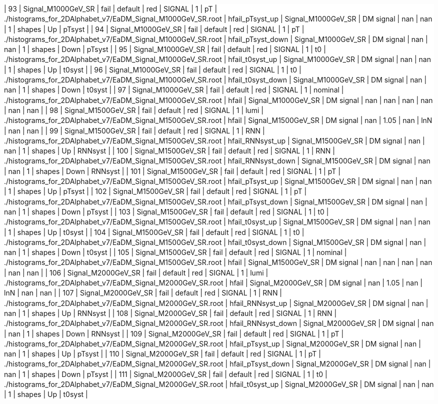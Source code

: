|  93 | Signal_M1000GeV_SR | fail     | default   | red     | SIGNAL         |       1 | pT          | ./histograms_for_2DAlphabet_v7/EaDM_Signal_M1000GeV_SR.root | hfail_pTsyst_up    | Signal_M1000GeV_SR | DM signal      |           nan | nan    |        1 | shapes      | Up          | pTsyst            |
|  94 | Signal_M1000GeV_SR | fail     | default   | red     | SIGNAL         |       1 | pT          | ./histograms_for_2DAlphabet_v7/EaDM_Signal_M1000GeV_SR.root | hfail_pTsyst_down  | Signal_M1000GeV_SR | DM signal      |           nan | nan    |        1 | shapes      | Down        | pTsyst            |
|  95 | Signal_M1000GeV_SR | fail     | default   | red     | SIGNAL         |       1 | t0          | ./histograms_for_2DAlphabet_v7/EaDM_Signal_M1000GeV_SR.root | hfail_t0syst_up    | Signal_M1000GeV_SR | DM signal      |           nan | nan    |        1 | shapes      | Up          | t0syst            |
|  96 | Signal_M1000GeV_SR | fail     | default   | red     | SIGNAL         |       1 | t0          | ./histograms_for_2DAlphabet_v7/EaDM_Signal_M1000GeV_SR.root | hfail_t0syst_down  | Signal_M1000GeV_SR | DM signal      |           nan | nan    |        1 | shapes      | Down        | t0syst            |
|  97 | Signal_M1000GeV_SR | fail     | default   | red     | SIGNAL         |       1 | nominal     | ./histograms_for_2DAlphabet_v7/EaDM_Signal_M1000GeV_SR.root | hfail              | Signal_M1000GeV_SR | DM signal      |           nan | nan    |      nan | nan         | nan         | nan               |
|  98 | Signal_M1500GeV_SR | fail     | default   | red     | SIGNAL         |       1 | lumi        | ./histograms_for_2DAlphabet_v7/EaDM_Signal_M1500GeV_SR.root | hfail              | Signal_M1500GeV_SR | DM signal      |           nan |   1.05 |      nan | lnN         | nan         | nan               |
|  99 | Signal_M1500GeV_SR | fail     | default   | red     | SIGNAL         |       1 | RNN         | ./histograms_for_2DAlphabet_v7/EaDM_Signal_M1500GeV_SR.root | hfail_RNNsyst_up   | Signal_M1500GeV_SR | DM signal      |           nan | nan    |        1 | shapes      | Up          | RNNsyst           |
| 100 | Signal_M1500GeV_SR | fail     | default   | red     | SIGNAL         |       1 | RNN         | ./histograms_for_2DAlphabet_v7/EaDM_Signal_M1500GeV_SR.root | hfail_RNNsyst_down | Signal_M1500GeV_SR | DM signal      |           nan | nan    |        1 | shapes      | Down        | RNNsyst           |
| 101 | Signal_M1500GeV_SR | fail     | default   | red     | SIGNAL         |       1 | pT          | ./histograms_for_2DAlphabet_v7/EaDM_Signal_M1500GeV_SR.root | hfail_pTsyst_up    | Signal_M1500GeV_SR | DM signal      |           nan | nan    |        1 | shapes      | Up          | pTsyst            |
| 102 | Signal_M1500GeV_SR | fail     | default   | red     | SIGNAL         |       1 | pT          | ./histograms_for_2DAlphabet_v7/EaDM_Signal_M1500GeV_SR.root | hfail_pTsyst_down  | Signal_M1500GeV_SR | DM signal      |           nan | nan    |        1 | shapes      | Down        | pTsyst            |
| 103 | Signal_M1500GeV_SR | fail     | default   | red     | SIGNAL         |       1 | t0          | ./histograms_for_2DAlphabet_v7/EaDM_Signal_M1500GeV_SR.root | hfail_t0syst_up    | Signal_M1500GeV_SR | DM signal      |           nan | nan    |        1 | shapes      | Up          | t0syst            |
| 104 | Signal_M1500GeV_SR | fail     | default   | red     | SIGNAL         |       1 | t0          | ./histograms_for_2DAlphabet_v7/EaDM_Signal_M1500GeV_SR.root | hfail_t0syst_down  | Signal_M1500GeV_SR | DM signal      |           nan | nan    |        1 | shapes      | Down        | t0syst            |
| 105 | Signal_M1500GeV_SR | fail     | default   | red     | SIGNAL         |       1 | nominal     | ./histograms_for_2DAlphabet_v7/EaDM_Signal_M1500GeV_SR.root | hfail              | Signal_M1500GeV_SR | DM signal      |           nan | nan    |      nan | nan         | nan         | nan               |
| 106 | Signal_M2000GeV_SR | fail     | default   | red     | SIGNAL         |       1 | lumi        | ./histograms_for_2DAlphabet_v7/EaDM_Signal_M2000GeV_SR.root | hfail              | Signal_M2000GeV_SR | DM signal      |           nan |   1.05 |      nan | lnN         | nan         | nan               |
| 107 | Signal_M2000GeV_SR | fail     | default   | red     | SIGNAL         |       1 | RNN         | ./histograms_for_2DAlphabet_v7/EaDM_Signal_M2000GeV_SR.root | hfail_RNNsyst_up   | Signal_M2000GeV_SR | DM signal      |           nan | nan    |        1 | shapes      | Up          | RNNsyst           |
| 108 | Signal_M2000GeV_SR | fail     | default   | red     | SIGNAL         |       1 | RNN         | ./histograms_for_2DAlphabet_v7/EaDM_Signal_M2000GeV_SR.root | hfail_RNNsyst_down | Signal_M2000GeV_SR | DM signal      |           nan | nan    |        1 | shapes      | Down        | RNNsyst           |
| 109 | Signal_M2000GeV_SR | fail     | default   | red     | SIGNAL         |       1 | pT          | ./histograms_for_2DAlphabet_v7/EaDM_Signal_M2000GeV_SR.root | hfail_pTsyst_up    | Signal_M2000GeV_SR | DM signal      |           nan | nan    |        1 | shapes      | Up          | pTsyst            |
| 110 | Signal_M2000GeV_SR | fail     | default   | red     | SIGNAL         |       1 | pT          | ./histograms_for_2DAlphabet_v7/EaDM_Signal_M2000GeV_SR.root | hfail_pTsyst_down  | Signal_M2000GeV_SR | DM signal      |           nan | nan    |        1 | shapes      | Down        | pTsyst            |
| 111 | Signal_M2000GeV_SR | fail     | default   | red     | SIGNAL         |       1 | t0          | ./histograms_for_2DAlphabet_v7/EaDM_Signal_M2000GeV_SR.root | hfail_t0syst_up    | Signal_M2000GeV_SR | DM signal      |           nan | nan    |        1 | shapes      | Up          | t0syst            |